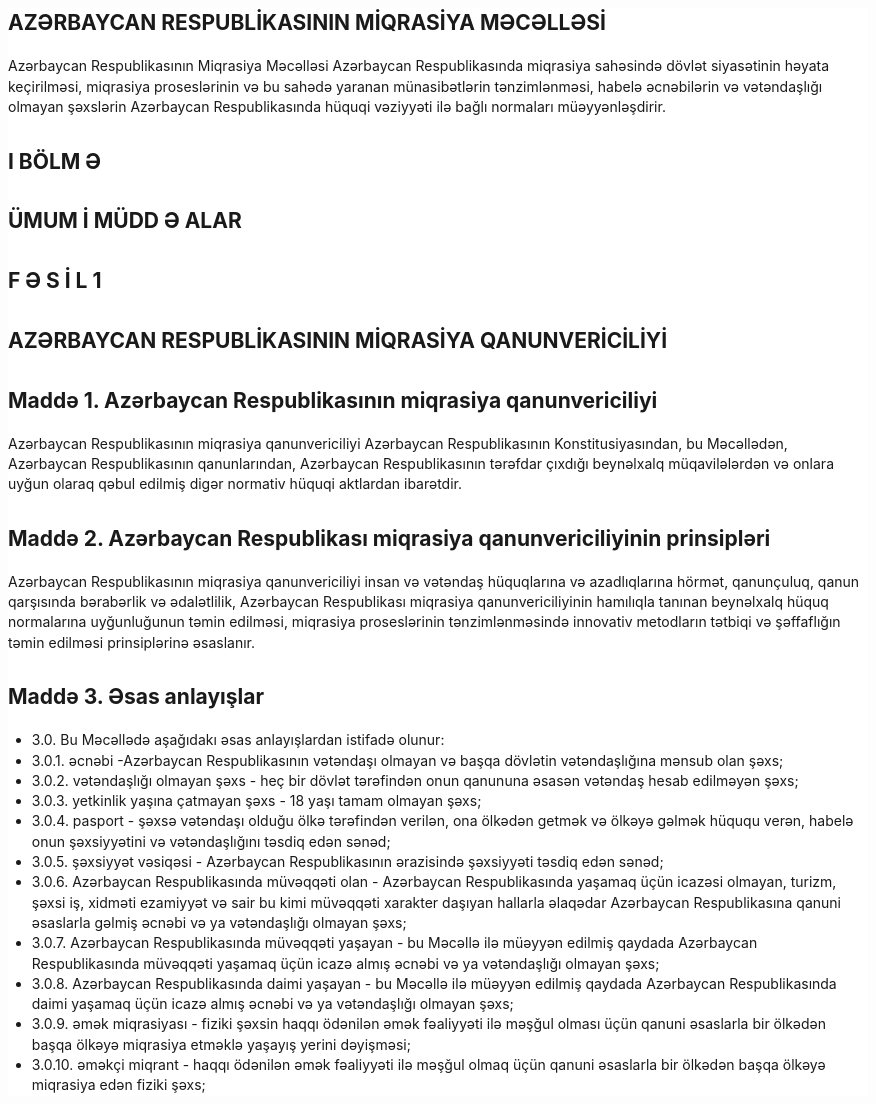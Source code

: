 ## AZƏRBAYCAN RESPUBLİKASININ MİQRASİYA MƏCƏLLƏSİ

Azərbaycan  Respublikasının  Miqrasiya  Məcəlləsi  Azərbaycan  Respublikasında  miqrasiya sahəsində  dövlət  siyasətinin  həyata  keçirilməsi,  miqrasiya  proseslərinin  və  bu  sahədə yaranan münasibətlərin tənzimlənməsi, habelə əcnəbilərin və vətəndaşlığı olmayan şəxslərin Azərbaycan Respublikasında hüquqi vəziyyəti ilə bağlı normaları müəyyənləşdirir.

## I BÖLM Ə

## ÜMUM İ MÜDD Ə ALAR

## F Ə S İ L 1

## AZƏRBAYCAN RESPUBLİKASININ MİQRASİYA QANUNVERİCİLİYİ

## Maddə 1. Azərbaycan Respublikasının miqrasiya qanunvericiliyi

Azərbaycan Respublikasının miqrasiya qanunvericiliyi Azərbaycan Respublikasının Konstitusiyasından,  bu  Məcəllədən,  Azərbaycan  Respublikasının  qanunlarından,  Azərbaycan Respublikasının  tərəfdar  çıxdığı  beynəlxalq  müqavilələrdən  və  onlara  uyğun  olaraq  qəbul edilmiş digər normativ hüquqi aktlardan ibarətdir.

## Maddə 2. Azərbaycan Respublikası miqrasiya qanunvericiliyinin prinsipləri

Azərbaycan Respublikasının miqrasiya qanunvericiliyi insan və vətəndaş hüquqlarına və azadlıqlarına  hörmət,  qanunçuluq,  qanun  qarşısında  bərabərlik  və  ədalətlilik,  Azərbaycan Respublikası  miqrasiya  qanunvericiliyinin  hamılıqla  tanınan  beynəlxalq  hüquq  normalarına uyğunluğunun təmin edilməsi, miqrasiya proseslərinin tənzimlənməsində innovativ metodların tətbiqi və şəffaflığın təmin edilməsi prinsiplərinə əsaslanır.

## Maddə 3. Əsas anlayışlar

- 3.0. Bu Məcəllədə aşağıdakı əsas anlayışlardan istifadə olunur:
- 3.0.1. əcnəbi -Azərbaycan Respublikasının vətəndaşı olmayan və başqa dövlətin vətəndaşlığına mənsub olan şəxs;
- 3.0.2. vətəndaşlığı  olmayan  şəxs -  heç  bir  dövlət  tərəfindən  onun  qanununa  əsasən vətəndaş hesab edilməyən şəxs;
- 3.0.3. yetkinlik yaşına çatmayan şəxs - 18 yaşı tamam olmayan şəxs;
- 3.0.4. pasport - şəxsə vətəndaşı olduğu ölkə tərəfindən verilən, ona ölkədən getmək və ölkəyə gəlmək hüququ verən, habelə onun şəxsiyyətini və vətəndaşlığını təsdiq edən sənəd;
- 3.0.5. şəxsiyyət  vəsiqəsi -  Azərbaycan  Respublikasının  ərazisində  şəxsiyyəti  təsdiq edən sənəd;
- 3.0.6. Azərbaycan Respublikasında müvəqqəti olan - Azərbaycan Respublikasında yaşamaq üçün  icazəsi  olmayan,  turizm,  şəxsi  iş,  xidməti  ezamiyyət  və  sair  bu  kimi  müvəqqəti xarakter daşıyan hallarla əlaqədar Azərbaycan Respublikasına qanuni əsaslarla gəlmiş əcnəbi və ya vətəndaşlığı olmayan şəxs;
- 3.0.7. Azərbaycan Respublikasında müvəqqəti yaşayan - bu Məcəllə ilə müəyyən edilmiş qaydada  Azərbaycan  Respublikasında  müvəqqəti  yaşamaq  üçün  icazə  almış  əcnəbi  və  ya vətəndaşlığı olmayan şəxs;
- 3.0.8. Azərbaycan  Respublikasında  daimi  yaşayan -  bu  Məcəllə  ilə  müəyyən  edilmiş qaydada Azərbaycan Respublikasında daimi yaşamaq üçün icazə almış əcnəbi və ya vətəndaşlığı olmayan şəxs;
- 3.0.9. əmək  miqrasiyası -  fiziki  şəxsin  haqqı  ödənilən  əmək  fəaliyyəti  ilə  məşğul olması  üçün  qanuni  əsaslarla  bir  ölkədən  başqa  ölkəyə  miqrasiya  etməklə  yaşayış  yerini dəyişməsi;
- 3.0.10. əməkçi miqrant - haqqı ödənilən əmək fəaliyyəti ilə məşğul olmaq üçün qanuni əsaslarla bir ölkədən başqa ölkəyə miqrasiya edən fiziki şəxs;